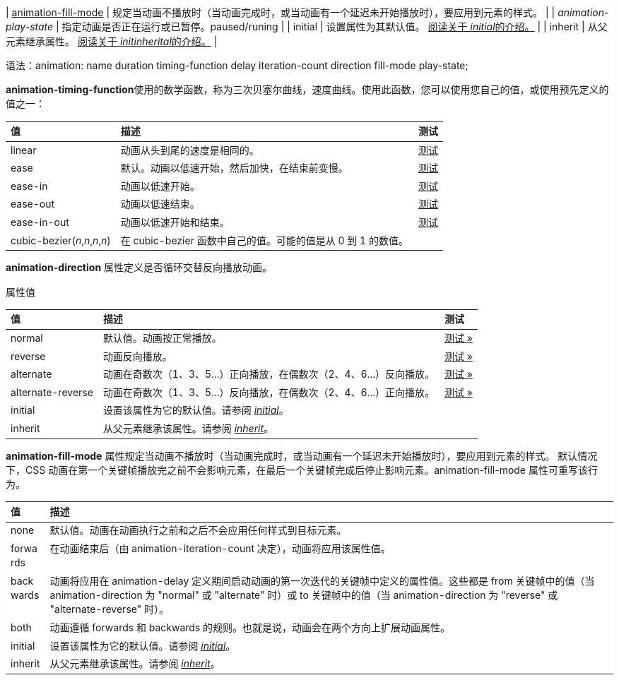 | [animation-fill-mode](http://www.runoob.com/cssref/css3-pr-animation-fill-mode.html) | 规定当动画不播放时（当动画完成时，或当动画有一个延迟未开始播放时），要应用到元素的样式。 |
| *animation-play-state*                                       | 指定动画是否正在运行或已暂停。paused/runing                  |
| initial                                                      | 设置属性为其默认值。 [阅读关于 *initial*的介绍。](http://www.runoob.com/cssref/css-initial.html) |
| inherit                                                      | 从父元素继承属性。  [阅读关于 *initinherital*的介绍。](http://www.runoob.com/cssref/css-inherit.html) |

语法：animation: name duration timing-function delay iteration-count direction fill-mode play-state;



**animation-timing-function**使用的数学函数，称为三次贝塞尔曲线，速度曲线。使用此函数，您可以使用您自己的值，或使用预先定义的值之一：

| 值                            | 描述                                                         | 测试                                                         |
| :---------------------------- | :----------------------------------------------------------- | :----------------------------------------------------------- |
| linear                        | 动画从头到尾的速度是相同的。                                 | [测试](http://www.runoob.com/try/playit.php?f=animation-timing-function&preval=linear) |
| ease                          | 默认。动画以低速开始，然后加快，在结束前变慢。               | [测试](http://www.runoob.com/try/playit.php?f=animation-timing-function&preval=ease) |
| ease-in                       | 动画以低速开始。                                             | [测试](http://www.runoob.com/try/playit.php?f=animation-timing-function&preval=ease-in) |
| ease-out                      | 动画以低速结束。                                             | [测试](http://www.runoob.com/try/playit.php?f=animation-timing-function&preval=ease-out) |
| ease-in-out                   | 动画以低速开始和结束。                                       | [测试](http://www.runoob.com/try/playit.php?f=animation-timing-function&preval=ease-in-out) |
| cubic-bezier(*n*,*n*,*n*,*n*) | 在 cubic-bezier 函数中自己的值。可能的值是从 0 到 1 的数值。 |                                                              |



**animation-direction** 属性定义是否循环交替反向播放动画。

属性值

| 值                | 描述                                                         | 测试                                                         |
| :---------------- | :----------------------------------------------------------- | :----------------------------------------------------------- |
| normal            | 默认值。动画按正常播放。                                     | [测试 »](http://www.runoob.com/try/playit.php?f=playcss_animation-direction&preval=normal) |
| reverse           | 动画反向播放。                                               | [测试 »](http://www.runoob.com/try/playit.php?f=playcss_animation-direction&preval=reverse) |
| alternate         | 动画在奇数次（1、3、5...）正向播放，在偶数次（2、4、6...）反向播放。 | [测试 »](http://www.runoob.com/try/playit.php?f=playcss_animation-direction&preval=alternate) |
| alternate-reverse | 动画在奇数次（1、3、5...）反向播放，在偶数次（2、4、6...）正向播放。 | [测试 »](http://www.runoob.com/try/playit.php?f=playcss_animation-direction&preval=alternate-reverse) |
| initial           | 设置该属性为它的默认值。请参阅 [*initial*](http://www.runoob.com/cssref/css-initial.html)。 |                                                              |
| inherit           | 从父元素继承该属性。请参阅 [*inherit*](http://www.runoob.com/cssref/css-inherit.html)。 |                                                              |



**animation-fill-mode** 属性规定当动画不播放时（当动画完成时，或当动画有一个延迟未开始播放时），要应用到元素的样式。
默认情况下，CSS 动画在第一个关键帧播放完之前不会影响元素，在最后一个关键帧完成后停止影响元素。animation-fill-mode 属性可重写该行为。

| 值        | 描述                                                         |
| :-------- | :----------------------------------------------------------- |
| none      | 默认值。动画在动画执行之前和之后不会应用任何样式到目标元素。 |
| forwards  | 在动画结束后（由 animation-iteration-count 决定），动画将应用该属性值。 |
| backwards | 动画将应用在 animation-delay 定义期间启动动画的第一次迭代的关键帧中定义的属性值。这些都是 from 关键帧中的值（当 animation-direction 为 "normal" 或 "alternate" 时）或 to 关键帧中的值（当 animation-direction 为 "reverse" 或 "alternate-reverse" 时）。 |
| both      | 动画遵循 forwards 和 backwards 的规则。也就是说，动画会在两个方向上扩展动画属性。 |
| initial   | 设置该属性为它的默认值。请参阅 [*initial*](http://www.runoob.com/cssref/css-initial.html)。 |
| inherit   | 从父元素继承该属性。请参阅 [*inherit*](http://www.runoob.com/cssref/css-inherit.html)。 |
